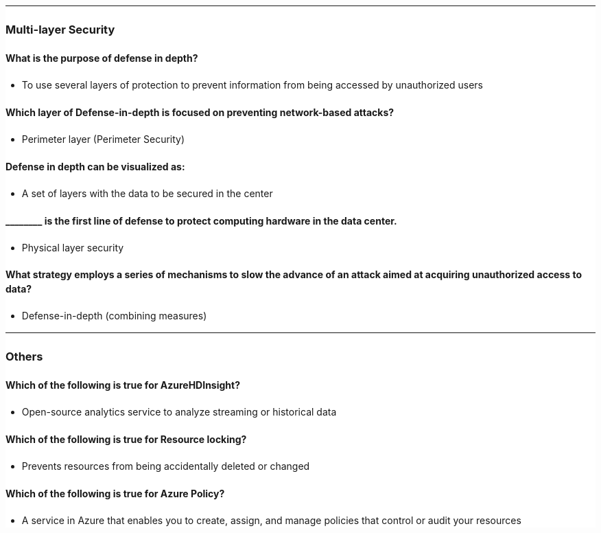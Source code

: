 -----

### Multi-layer Security

#### What is the purpose of defense in depth?
- To use several layers of protection to prevent information from being accessed by unauthorized users

#### Which layer of Defense-in-depth is focused on preventing network-based attacks? 
- Perimeter layer (Perimeter Security)

#### Defense in depth can be visualized as:
- A set of layers with the data to be secured in the center

#### ________ is the first line of defense to protect computing hardware in the data center.
- Physical layer security

#### What strategy employs a series of mechanisms to slow the advance of an attack aimed at acquiring unauthorized access to data?
- Defense-in-depth (combining measures)

-----

### Others

#### Which of the following is true for AzureHDInsight?
- Open-source analytics service to analyze streaming or historical data

#### Which of the following is true for Resource locking?
- Prevents resources from being accidentally deleted or changed

#### Which of the following is true for Azure Policy?
- A service in Azure that enables you to create, assign, and manage policies that control or audit your resources
